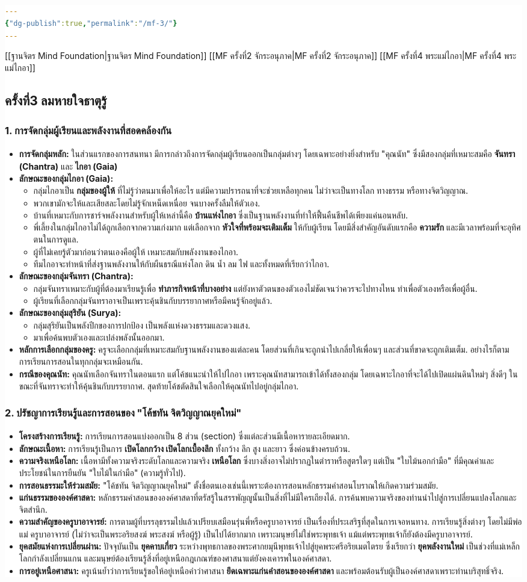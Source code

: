 ```yaml
---
{"dg-publish":true,"permalink":"/mf-3/"}
---
```


[[ฐานจิตร Mind Foundation\|ฐานจิตร Mind Foundation]]
[[MF ครั้งที่2 จักระอนุภาค\|MF ครั้งที่2 จักระอนุภาค]]
[[MF ครั้งที่4 พระแม่ไกอา\|MF ครั้งที่4 พระแม่ไกอา]]
## ครั้งที่3 ลมหายใจธาตุรู้

### 1. การจัดกลุ่มผู้เรียนและพลังงานที่สอดคล้องกัน

- **การจัดกลุ่มหลัก:** ในส่วนแรกของการสนทนา มีการกล่าวถึงการจัดกลุ่มผู้เรียนออกเป็นกลุ่มต่างๆ โดยเฉพาะอย่างยิ่งสำหรับ "คุณนัท" ซึ่งมีสองกลุ่มที่เหมาะสมคือ **จันทรา (Chantra)** และ **ไกอา (Gaia)**
- **ลักษณะของกลุ่มไกอา (Gaia):**
    - กลุ่มไกอาเป็น **กลุ่มของผู้ให้** ที่ไม่รู้ว่าตนมาเพื่อให้อะไร แต่มีความปรารถนาที่จะช่วยเหลือทุกคน ไม่ว่าจะเป็นทางโลก ทางธรรม หรือทางจิตวิญญาณ.
    - พวกเขามักจะให้และเสียสละโดยไม่รู้จักเหน็ดเหนื่อย จนบางครั้งลืมให้ตัวเอง.
    - บ้านที่เหมาะกับการชาร์จพลังงานสำหรับผู้ให้เหล่านี้คือ **บ้านแห่งไกอา** ซึ่งเป็นฐานพลังงานที่ทำให้ฟื้นคืนชีพได้เพียงแค่นอนหลับ.
    - พี่เลี้ยงในกลุ่มไกอาไม่ได้ถูกเลือกจากความเก่งมาก แต่เลือกจาก **หัวใจที่พร้อมจะเติมเต็ม** ให้กับผู้เรียน โดยมีสิ่งสำคัญอันดับแรกคือ **ความรัก** และมีเวลาพร้อมที่จะอุทิศตนในการดูแล.
    - ผู้ที่ไม่เคยรู้ตัวมาก่อนว่าตนเองคือผู้ให้ เหมาะสมกับพลังงานของไกอา.
    - ทีมไกอาจะทำหน้าที่ส่งฐานพลังงานให้กับผืนธรณีแห่งโลก ดิน น้ำ ลม ไฟ และทั้งหมดที่เรียกว่าไกอา.
- **ลักษณะของกลุ่มจันทรา (Chantra):**
    - กลุ่มจันทราเหมาะกับผู้ที่ต้องมาเรียนรู้เพื่อ **ทำภารกิจหน้าที่บางอย่าง** แต่ยังหาตัวตนของตัวเองไม่ชัดเจนว่าควรจะไปทางไหน ทำเพื่อตัวเองหรือเพื่อผู้อื่น.
    - ผู้เรียนที่เลือกกลุ่มจันทราอาจเป็นเพราะคุ้นชินกับบรรยากาศหรือมีคนรู้จักอยู่แล้ว.
- **ลักษณะของกลุ่มสุริยัน (Surya):**
    - กลุ่มสุริยันเป็นพลังปีกของการปกป้อง เป็นพลังแห่งดวงธรรมและดวงแสง.
    - มาเพื่อค้นพบตัวเองและเปล่งพลังนั้นออกมา.
- **หลักการเลือกกลุ่มของครู:** ครูจะเลือกกลุ่มที่เหมาะสมกับฐานพลังงานของแต่ละคน โดยส่วนที่เกินจะถูกนำไปเกลี่ยให้เพื่อนๆ และส่วนที่ขาดจะถูกเติมเต็ม. อย่างไรก็ตาม การเรียนการสอนในทุกกลุ่มจะเหมือนกัน.
- **กรณีของคุณนัท:** คุณนัทเลือกจันทราในตอนแรก แต่โค้ชแนะนำให้ไปไกอา เพราะคุณนัทสามารถเข้าได้ทั้งสองกลุ่ม โดยเฉพาะไกอาที่จะได้ไปเปิดแผ่นดินใหม่ๆ สิ่งดีๆ ในขณะที่จันทราจะทำให้คุ้นชินกับบรรยากาศ. สุดท้ายโค้ชตัดสินใจเลือกให้คุณนัทไปอยู่กลุ่มไกอา.

### 2. ปรัชญาการเรียนรู้และการสอนของ "โค้ชทัน จิตวิญญาณยุคใหม่"

- **โครงสร้างการเรียนรู้:** การเรียนการสอนแบ่งออกเป็น 8 ส่วน (section) ซึ่งแต่ละส่วนมีเนื้อหารายละเอียดมาก.
- **ลักษณะเนื้อหา:** การเรียนรู้เป็นการ **เปิดโลกกว้าง เปิดโลกเบื้องลึก** ทั้งกว้าง ลึก สูง และยาว ซึ่งค่อนข้างครบถ้วน.
- **ความจริงเหนือโลก:** เนื้อหามีทั้งความจริงระดับโลกและความจริง **เหนือโลก** ซึ่งบางสิ่งอาจไม่ปรากฏในตำราหรือสูตรใดๆ แต่เป็น "ใบไม้นอกกำมือ" ที่มีคุณค่าและประโยชน์ในการยืนยัน "ใบไม้ในกำมือ" (ความรู้ทั่วไป).
- **การสอนธรรมะให้ร่วมสมัย:** "โค้ชทัน จิตวิญญาณยุคใหม่" ตั้งชื่อตนเองเช่นนี้เพราะต้องการสอนหลักธรรมคำสอนโบราณให้เกิดความร่วมสมัย.
- **แก่นธรรมขององค์ศาสดา:** หลักธรรมคำสอนขององค์ศาสดาที่ตรัสรู้ในสรรพัญญูนั้นเป็นสิ่งที่ไม่มีใครเถียงได้. การค้นพบความจริงของท่านนำไปสู่การเปลี่ยนแปลงโลกและจิตสำนึก.
- **ความสำคัญของครูบาอาจารย์:** การตามผู้ที่บรรลุธรรมไปแล้วเปรียบเสมือนรุ่นพี่หรือครูบาอาจารย์ เป็นเรื่องที่ประเสริฐที่สุดในการเจอหนทาง. การเรียนรู้สิ่งต่างๆ โดยไม่มีพ่อแม่ ครูบาอาจารย์ (ไม่ว่าจะเป็นพระอริยสงฆ์ พระสงฆ์ หรือผู้รู้) เป็นไปได้ยากมาก เพราะมนุษย์ไม่ใช่พระพุทธเจ้า แม้แต่พระพุทธเจ้าก็ยังต้องมีครูบาอาจารย์.
- **ยุคสมัยแห่งการเปลี่ยนผ่าน:** ปัจจุบันเป็น **ยุคคาบเกี่ยว** ระหว่างพุทธกาลของพระศากยมุนีพุทธเจ้าไปสู่ยุคพระศรีอริยเมตไตรย ซึ่งเรียกว่า **ยุคพลังงานใหม่** เป็นช่วงที่แม่เหล็กโลกกำลังเปลี่ยนแกน และมนุษย์ต้องเรียนรู้สิ่งที่อยู่เหนือกฎเกณฑ์ของศาสนาแต่ยังคงเคารพในองค์ศาสดา.
- **การอยู่เหนือศาสนา:** ครูเน้นย้ำว่าการเรียนรู้ขอให้อยู่เหนือคำว่าศาสนา **ยึดเฉพาะแก่นคำสอนขององค์ศาสดา** และพร้อมต้อนรับผู้เป็นองค์ศาสดาเพราะท่านบริสุทธิ์จริง.